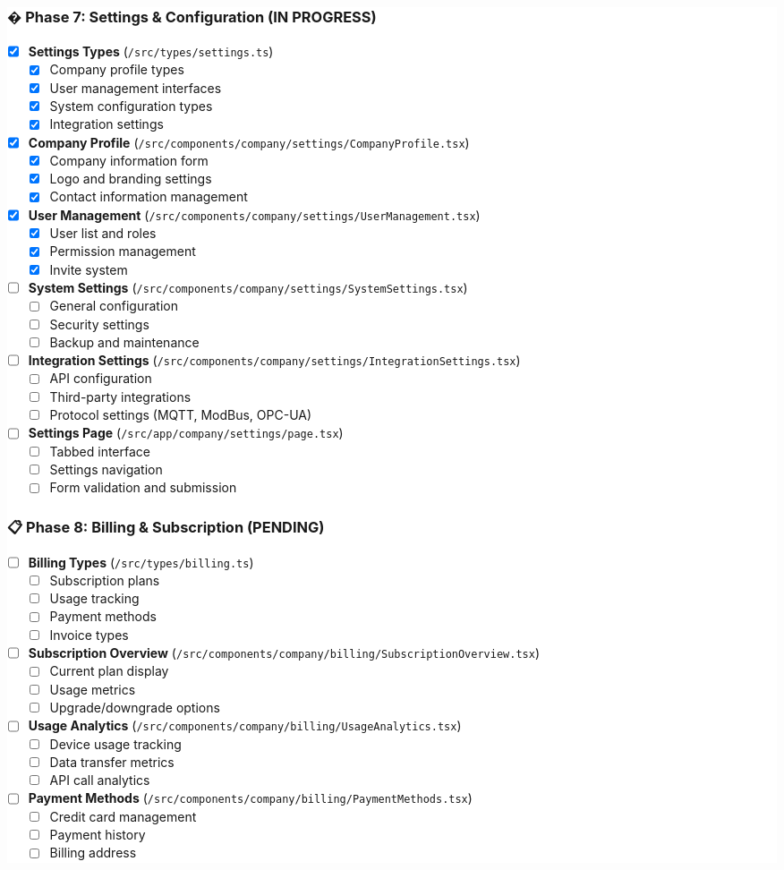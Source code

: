 ### � Phase 7: Settings & Configuration (IN PROGRESS)
- [x] **Settings Types** (`/src/types/settings.ts`)
  - [x] Company profile types
  - [x] User management interfaces
  - [x] System configuration types
  - [x] Integration settings

- [x] **Company Profile** (`/src/components/company/settings/CompanyProfile.tsx`)
  - [x] Company information form
  - [x] Logo and branding settings
  - [x] Contact information management

- [x] **User Management** (`/src/components/company/settings/UserManagement.tsx`)
  - [x] User list and roles
  - [x] Permission management
  - [x] Invite system

- [ ] **System Settings** (`/src/components/company/settings/SystemSettings.tsx`)
  - [ ] General configuration
  - [ ] Security settings
  - [ ] Backup and maintenance

- [ ] **Integration Settings** (`/src/components/company/settings/IntegrationSettings.tsx`)
  - [ ] API configuration
  - [ ] Third-party integrations
  - [ ] Protocol settings (MQTT, ModBus, OPC-UA)

- [ ] **Settings Page** (`/src/app/company/settings/page.tsx`)
  - [ ] Tabbed interface
  - [ ] Settings navigation
  - [ ] Form validation and submission

### 📋 Phase 8: Billing & Subscription (PENDING)
- [ ] **Billing Types** (`/src/types/billing.ts`)
  - [ ] Subscription plans
  - [ ] Usage tracking
  - [ ] Payment methods
  - [ ] Invoice types

- [ ] **Subscription Overview** (`/src/components/company/billing/SubscriptionOverview.tsx`)
  - [ ] Current plan display
  - [ ] Usage metrics
  - [ ] Upgrade/downgrade options

- [ ] **Usage Analytics** (`/src/components/company/billing/UsageAnalytics.tsx`)
  - [ ] Device usage tracking
  - [ ] Data transfer metrics
  - [ ] API call analytics

- [ ] **Payment Methods** (`/src/components/company/billing/PaymentMethods.tsx`)
  - [ ] Credit card management
  - [ ] Payment history
  - [ ] Billing address
